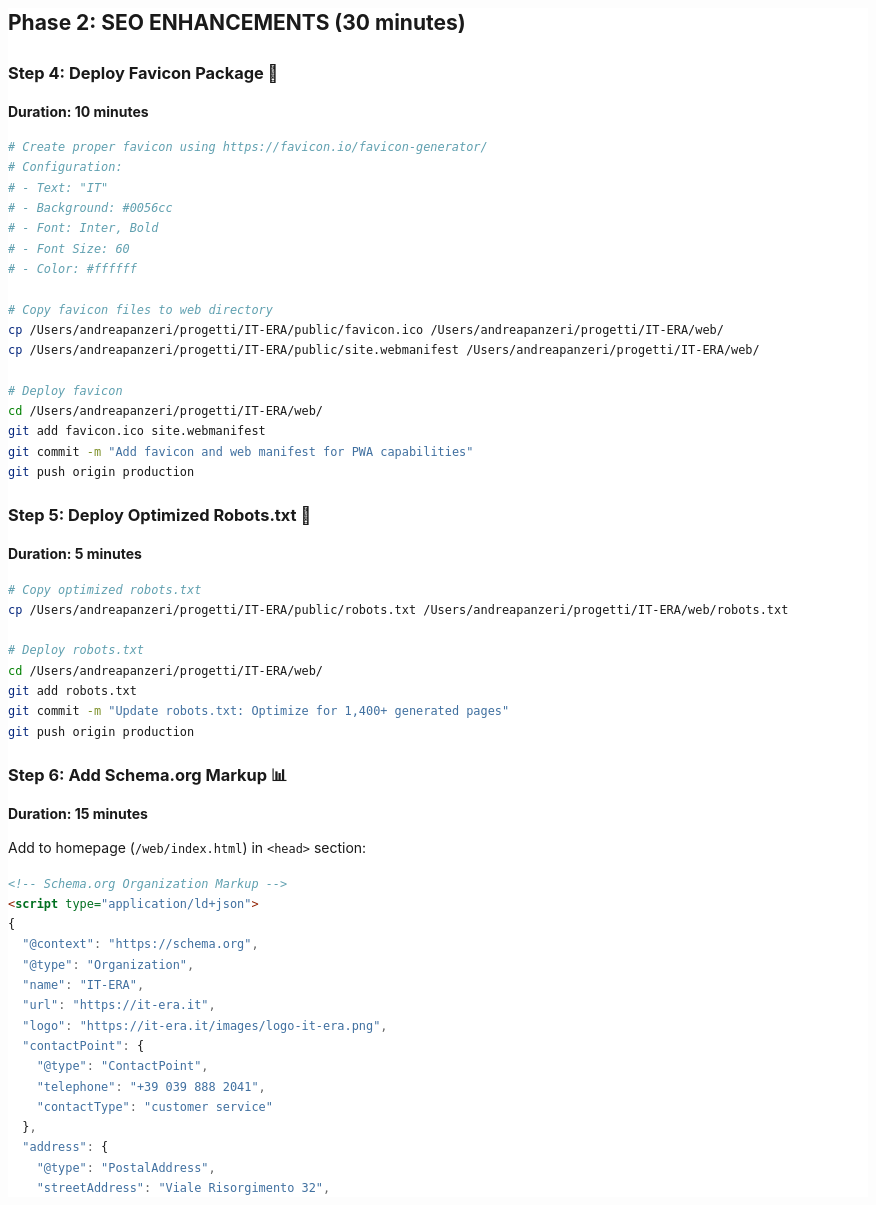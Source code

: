
## Phase 2: SEO ENHANCEMENTS (30 minutes)

### Step 4: Deploy Favicon Package 🎨
**Duration: 10 minutes**

```bash
# Create proper favicon using https://favicon.io/favicon-generator/
# Configuration:
# - Text: "IT"
# - Background: #0056cc
# - Font: Inter, Bold
# - Font Size: 60
# - Color: #ffffff

# Copy favicon files to web directory
cp /Users/andreapanzeri/progetti/IT-ERA/public/favicon.ico /Users/andreapanzeri/progetti/IT-ERA/web/
cp /Users/andreapanzeri/progetti/IT-ERA/public/site.webmanifest /Users/andreapanzeri/progetti/IT-ERA/web/

# Deploy favicon
cd /Users/andreapanzeri/progetti/IT-ERA/web/
git add favicon.ico site.webmanifest
git commit -m "Add favicon and web manifest for PWA capabilities"
git push origin production
```

### Step 5: Deploy Optimized Robots.txt 🤖
**Duration: 5 minutes**

```bash
# Copy optimized robots.txt
cp /Users/andreapanzeri/progetti/IT-ERA/public/robots.txt /Users/andreapanzeri/progetti/IT-ERA/web/robots.txt

# Deploy robots.txt
cd /Users/andreapanzeri/progetti/IT-ERA/web/
git add robots.txt
git commit -m "Update robots.txt: Optimize for 1,400+ generated pages"
git push origin production
```

### Step 6: Add Schema.org Markup 📊
**Duration: 15 minutes**

Add to homepage (`/web/index.html`) in `<head>` section:

```html
<!-- Schema.org Organization Markup -->
<script type="application/ld+json">
{
  "@context": "https://schema.org",
  "@type": "Organization",
  "name": "IT-ERA",
  "url": "https://it-era.it",
  "logo": "https://it-era.it/images/logo-it-era.png",
  "contactPoint": {
    "@type": "ContactPoint",
    "telephone": "+39 039 888 2041",
    "contactType": "customer service"
  },
  "address": {
    "@type": "PostalAddress",
    "streetAddress": "Viale Risorgimento 32",
```